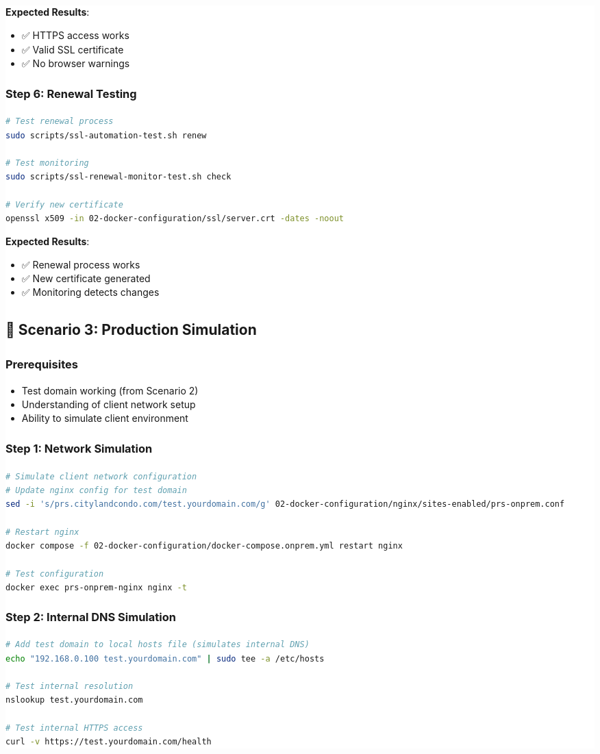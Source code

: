 **Expected Results**:
- ✅ HTTPS access works
- ✅ Valid SSL certificate
- ✅ No browser warnings

### **Step 6: Renewal Testing**
```bash
# Test renewal process
sudo scripts/ssl-automation-test.sh renew

# Test monitoring
sudo scripts/ssl-renewal-monitor-test.sh check

# Verify new certificate
openssl x509 -in 02-docker-configuration/ssl/server.crt -dates -noout
```

**Expected Results**:
- ✅ Renewal process works
- ✅ New certificate generated
- ✅ Monitoring detects changes

## 🧪 Scenario 3: Production Simulation

### **Prerequisites**
- Test domain working (from Scenario 2)
- Understanding of client network setup
- Ability to simulate client environment

### **Step 1: Network Simulation**
```bash
# Simulate client network configuration
# Update nginx config for test domain
sed -i 's/prs.citylandcondo.com/test.yourdomain.com/g' 02-docker-configuration/nginx/sites-enabled/prs-onprem.conf

# Restart nginx
docker compose -f 02-docker-configuration/docker-compose.onprem.yml restart nginx

# Test configuration
docker exec prs-onprem-nginx nginx -t
```

### **Step 2: Internal DNS Simulation**
```bash
# Add test domain to local hosts file (simulates internal DNS)
echo "192.168.0.100 test.yourdomain.com" | sudo tee -a /etc/hosts

# Test internal resolution
nslookup test.yourdomain.com

# Test internal HTTPS access
curl -v https://test.yourdomain.com/health
```
